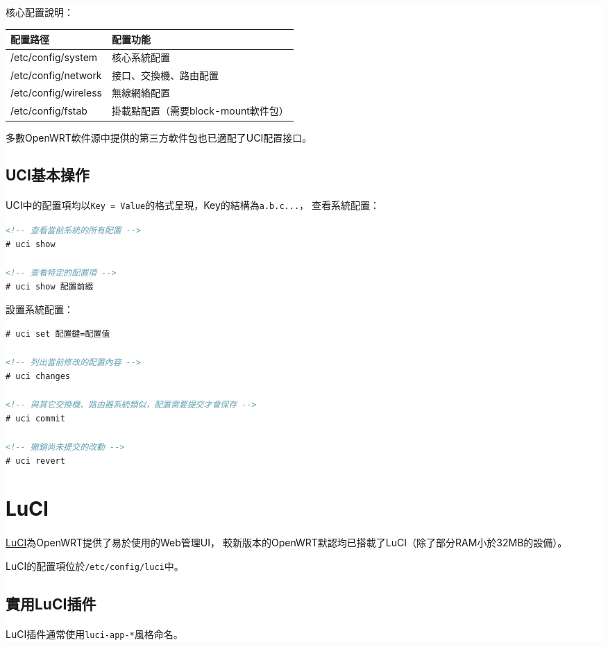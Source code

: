 核心配置說明：

| 配置路徑 | 配置功能 |
| :- | :- |
| /etc/config/system | 核心系統配置 |
| /etc/config/network | 接口、交換機、路由配置 |
| /etc/config/wireless | 無線網絡配置 |
| /etc/config/fstab | 掛載點配置（需要block-mount軟件包） |

多數OpenWRT軟件源中提供的第三方軟件包也已適配了UCI配置接口。

## UCI基本操作
UCI中的配置項均以`Key = Value`的格式呈現，Key的結構為`a.b.c...`，
查看系統配置：

```html
<!-- 查看當前系統的所有配置 -->
# uci show

<!-- 查看特定的配置項 -->
# uci show 配置前綴
```

設置系統配置：

```html
# uci set 配置鍵=配置值

<!-- 列出當前修改的配置內容 -->
# uci changes

<!-- 與其它交換機、路由器系統類似，配置需要提交才會保存 -->
# uci commit

<!-- 撤銷尚未提交的改動 -->
# uci revert
```



# LuCI
[LuCI](https://openwrt.org/docs/guide-user/luci/luci.essentials)為OpenWRT提供了易於使用的Web管理UI，
較新版本的OpenWRT默認均已搭載了LuCI（除了部分RAM小於32MB的設備）。

LuCI的配置項位於`/etc/config/luci`中。

## 實用LuCI插件
LuCI插件通常使用`luci-app-*`風格命名。
